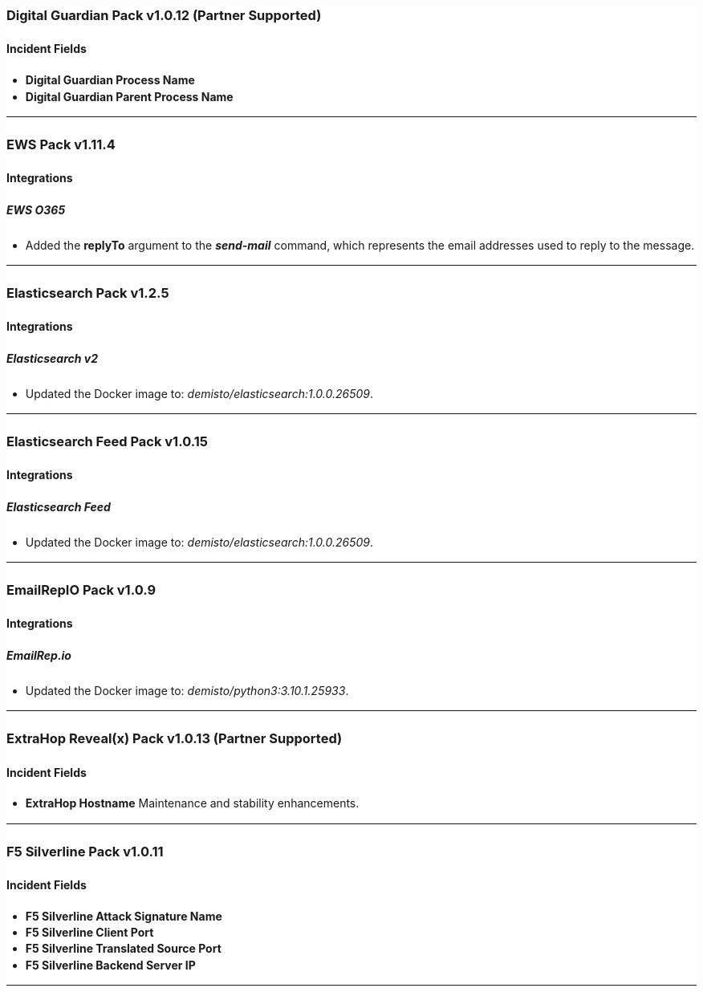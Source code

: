 ### Digital Guardian Pack v1.0.12 (Partner Supported)
#### Incident Fields
- **Digital Guardian Process Name**
- **Digital Guardian Parent Process Name**

---

### EWS Pack v1.11.4
#### Integrations
##### EWS O365
- Added the **replyTo** argument to the ***send-mail*** command, which represents the email addresses used to reply to the message.

---

### Elasticsearch Pack v1.2.5
#### Integrations
##### Elasticsearch v2
- Updated the Docker image to: *demisto/elasticsearch:1.0.0.26509*.

---

### Elasticsearch Feed Pack v1.0.15
#### Integrations
##### Elasticsearch Feed
- Updated the Docker image to: *demisto/elasticsearch:1.0.0.26509*.

---

### EmailRepIO Pack v1.0.9
#### Integrations
##### EmailRep.io
- Updated the Docker image to: *demisto/python3:3.10.1.25933*.

---

### ExtraHop Reveal(x) Pack v1.0.13 (Partner Supported)
#### Incident Fields
- **ExtraHop Hostname**
Maintenance and stability enhancements.

---

### F5 Silverline Pack v1.0.11
#### Incident Fields
- **F5 Silverline Attack Signature Name**
- **F5 Silverline Client Port**
- **F5 Silverline Translated Source Port**
- **F5 Silverline Backend Server IP**

---